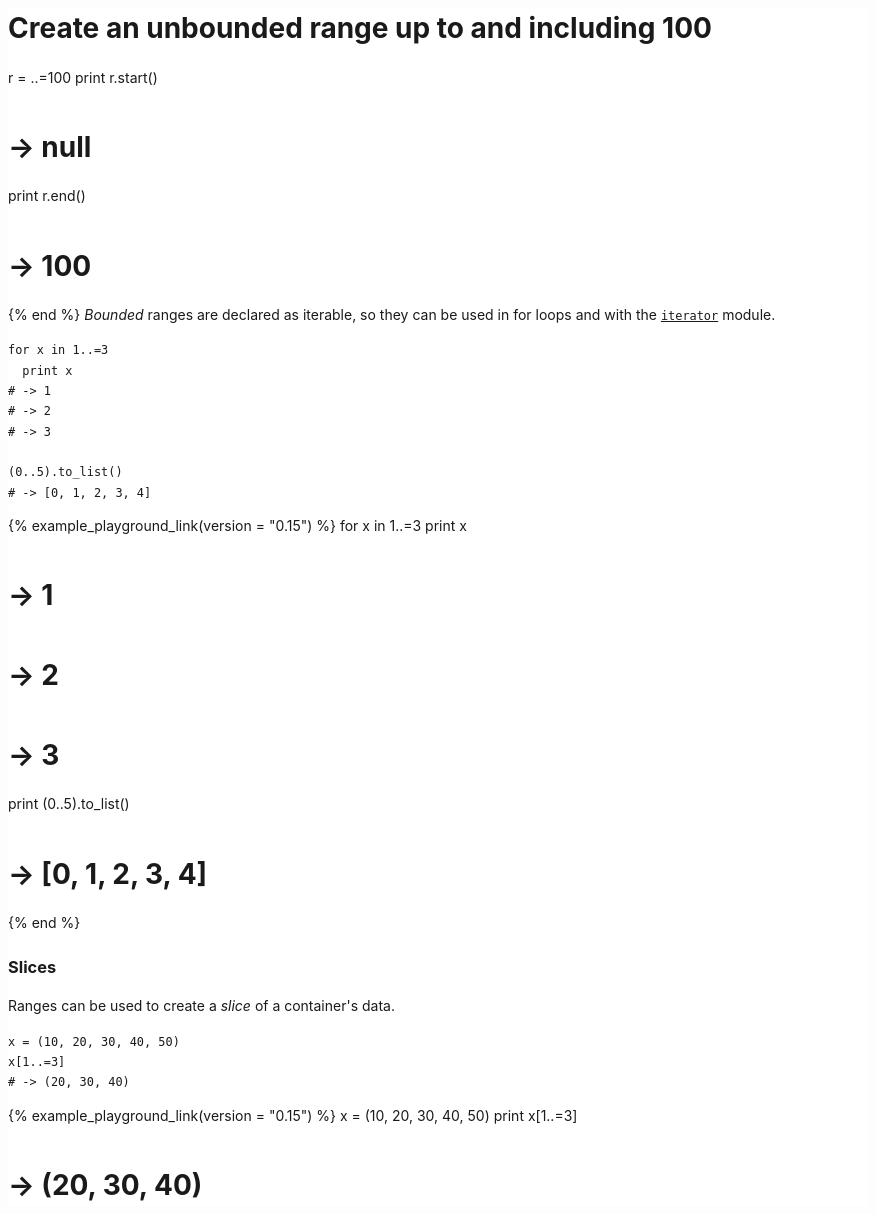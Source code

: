 # Create an unbounded range up to and including 100
r = ..=100
print r.start()
# -> null
print r.end()
# -> 100

{% end %}
*Bounded* ranges are declared as iterable,
so they can be used in for loops and with the [`iterator`](../core/iterator) module.

````koto
for x in 1..=3
  print x
# -> 1
# -> 2
# -> 3

(0..5).to_list()
# -> [0, 1, 2, 3, 4]
````

{% example_playground_link(version = "0.15") %}
for x in 1..=3
  print x
# -> 1
# -> 2
# -> 3

print (0..5).to_list()
# -> [0, 1, 2, 3, 4]

{% end %}
### Slices

Ranges can be used to create a *slice* of a container's data.

````koto
x = (10, 20, 30, 40, 50)
x[1..=3]
# -> (20, 30, 40)
````

{% example_playground_link(version = "0.15") %}
x = (10, 20, 30, 40, 50)
print x[1..=3]
# -> (20, 30, 40)
